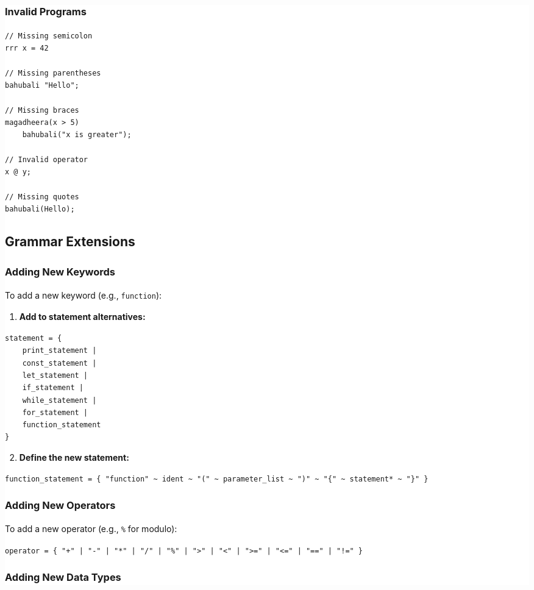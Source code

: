 ### Invalid Programs

```tfi
// Missing semicolon
rrr x = 42

// Missing parentheses
bahubali "Hello";

// Missing braces
magadheera(x > 5)
    bahubali("x is greater");

// Invalid operator
x @ y;

// Missing quotes
bahubali(Hello);
```

## Grammar Extensions

### Adding New Keywords

To add a new keyword (e.g., `function`):

1. **Add to statement alternatives:**
```pest
statement = { 
    print_statement |
    const_statement |
    let_statement |
    if_statement |
    while_statement |
    for_statement |
    function_statement
}
```

2. **Define the new statement:**
```pest
function_statement = { "function" ~ ident ~ "(" ~ parameter_list ~ ")" ~ "{" ~ statement* ~ "}" }
```

### Adding New Operators

To add a new operator (e.g., `%` for modulo):

```pest
operator = { "+" | "-" | "*" | "/" | "%" | ">" | "<" | ">=" | "<=" | "==" | "!=" }
```

### Adding New Data Types
